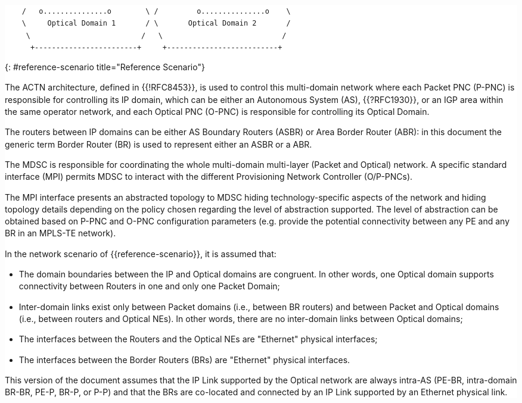 ~~~~
    /   o...............o        \ /         o...............o    \
    \     Optical Domain 1       / \       Optical Domain 2       /
     \                          /   \                            /
      +------------------------+     +--------------------------+

~~~~
{: #reference-scenario title="Reference Scenario"}

   The ACTN architecture, defined in {{!RFC8453}}, is used to control this
   multi-domain network where each Packet PNC (P-PNC) is responsible
   for controlling its IP domain, which can be either an Autonomous
   System (AS), {{?RFC1930}}, or an IGP area within the same operator
   network, and each Optical PNC (O-PNC) is responsible for controlling
   its Optical Domain.

   The routers between IP domains can be either AS Boundary Routers
   (ASBR) or Area Border Router (ABR): in this document the generic
   term Border Router (BR) is used to represent either an ASBR or a
   ABR.

   The MDSC is responsible for coordinating the whole multi-domain
   multi-layer (Packet and Optical) network. A specific standard
   interface (MPI) permits MDSC to interact with the different
   Provisioning Network Controller (O/P-PNCs).

   The MPI interface presents an abstracted topology to MDSC hiding
   technology-specific aspects of the network and hiding topology
   details depending on the policy chosen regarding the level of
   abstraction supported. The level of abstraction can be obtained
   based on P-PNC and O-PNC configuration parameters (e.g. provide the
   potential connectivity between any PE and any BR in an MPLS-TE
   network).

   In the network scenario of {{reference-scenario}}, it is assumed that:

   - The domain boundaries between the IP and Optical domains are
      congruent. In other words, one Optical domain supports
      connectivity between Routers in one and only one Packet Domain;

   - Inter-domain links exist only between Packet domains (i.e.,
      between BR routers) and between Packet and Optical domains (i.e.,
      between routers and Optical NEs). In other words, there are no
      inter-domain links between Optical domains;

   -  The interfaces between the Routers and the Optical NEs are
      "Ethernet" physical interfaces;

   -  The interfaces between the Border Routers (BRs) are "Ethernet"
      physical interfaces.

   This version of the document assumes that the IP Link supported by
   the Optical network are always intra-AS (PE-BR, intra-domain BR-BR,
   PE-P, BR-P, or P-P) and that the BRs are co-located and connected by
   an IP Link supported by an Ethernet physical link.
